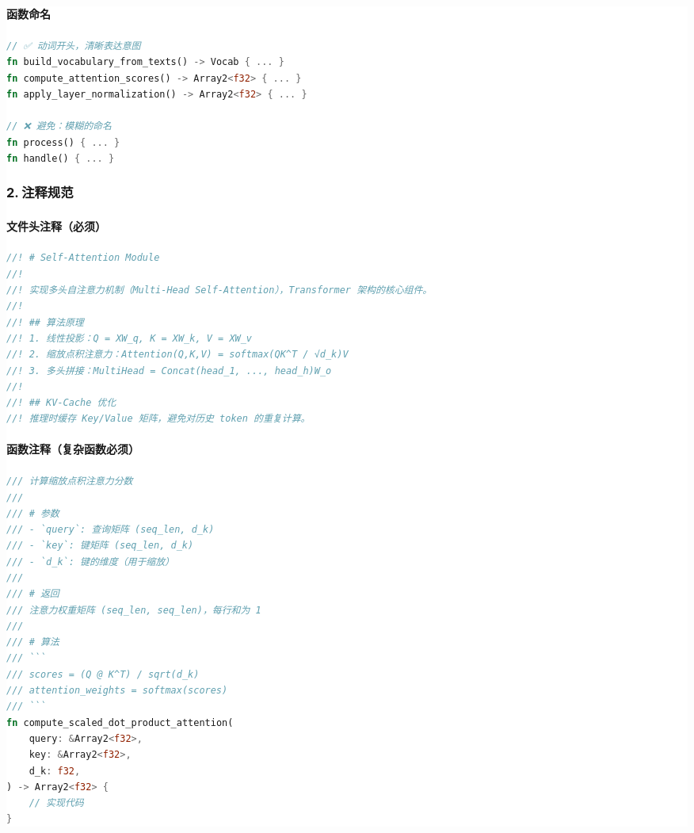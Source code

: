 #### 函数命名
```rust
// ✅ 动词开头，清晰表达意图
fn build_vocabulary_from_texts() -> Vocab { ... }
fn compute_attention_scores() -> Array2<f32> { ... }
fn apply_layer_normalization() -> Array2<f32> { ... }

// ❌ 避免：模糊的命名
fn process() { ... }
fn handle() { ... }
```

### 2. 注释规范

#### 文件头注释（必须）
```rust
//! # Self-Attention Module
//!
//! 实现多头自注意力机制（Multi-Head Self-Attention），Transformer 架构的核心组件。
//!
//! ## 算法原理
//! 1. 线性投影：Q = XW_q, K = XW_k, V = XW_v
//! 2. 缩放点积注意力：Attention(Q,K,V) = softmax(QK^T / √d_k)V
//! 3. 多头拼接：MultiHead = Concat(head_1, ..., head_h)W_o
//!
//! ## KV-Cache 优化
//! 推理时缓存 Key/Value 矩阵，避免对历史 token 的重复计算。
```

#### 函数注释（复杂函数必须）
```rust
/// 计算缩放点积注意力分数
///
/// # 参数
/// - `query`: 查询矩阵 (seq_len, d_k)
/// - `key`: 键矩阵 (seq_len, d_k)
/// - `d_k`: 键的维度（用于缩放）
///
/// # 返回
/// 注意力权重矩阵 (seq_len, seq_len)，每行和为 1
///
/// # 算法
/// ```
/// scores = (Q @ K^T) / sqrt(d_k)
/// attention_weights = softmax(scores)
/// ```
fn compute_scaled_dot_product_attention(
    query: &Array2<f32>,
    key: &Array2<f32>,
    d_k: f32,
) -> Array2<f32> {
    // 实现代码
}
```
